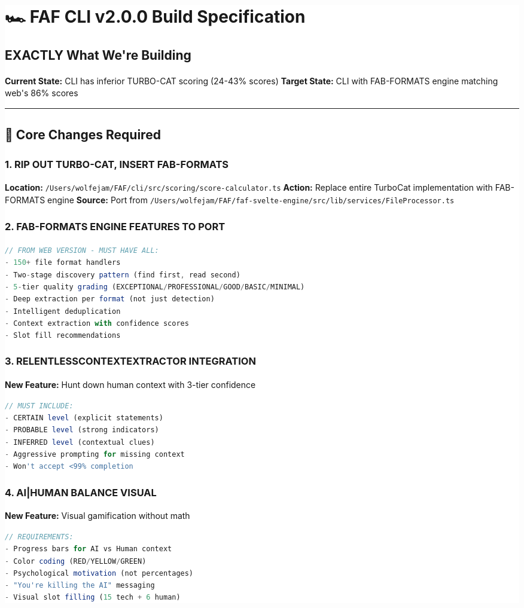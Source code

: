 # 🏎️ FAF CLI v2.0.0 Build Specification

## EXACTLY What We're Building

**Current State:** CLI has inferior TURBO-CAT scoring (24-43% scores)
**Target State:** CLI with FAB-FORMATS engine matching web's 86% scores

---

## 🎯 Core Changes Required

### 1. RIP OUT TURBO-CAT, INSERT FAB-FORMATS
**Location:** `/Users/wolfejam/FAF/cli/src/scoring/score-calculator.ts`
**Action:** Replace entire TurboCat implementation with FAB-FORMATS engine
**Source:** Port from `/Users/wolfejam/FAF/faf-svelte-engine/src/lib/services/FileProcessor.ts`

### 2. FAB-FORMATS ENGINE FEATURES TO PORT
```typescript
// FROM WEB VERSION - MUST HAVE ALL:
- 150+ file format handlers
- Two-stage discovery pattern (find first, read second)
- 5-tier quality grading (EXCEPTIONAL/PROFESSIONAL/GOOD/BASIC/MINIMAL)
- Deep extraction per format (not just detection)
- Intelligent deduplication
- Context extraction with confidence scores
- Slot fill recommendations
```

### 3. RELENTLESSCONTEXTEXTRACTOR INTEGRATION
**New Feature:** Hunt down human context with 3-tier confidence
```typescript
// MUST INCLUDE:
- CERTAIN level (explicit statements)
- PROBABLE level (strong indicators)
- INFERRED level (contextual clues)
- Aggressive prompting for missing context
- Won't accept <99% completion
```

### 4. AI|HUMAN BALANCE VISUAL
**New Feature:** Visual gamification without math
```typescript
// REQUIREMENTS:
- Progress bars for AI vs Human context
- Color coding (RED/YELLOW/GREEN)
- Psychological motivation (not percentages)
- "You're killing the AI" messaging
- Visual slot filling (15 tech + 6 human)
```

